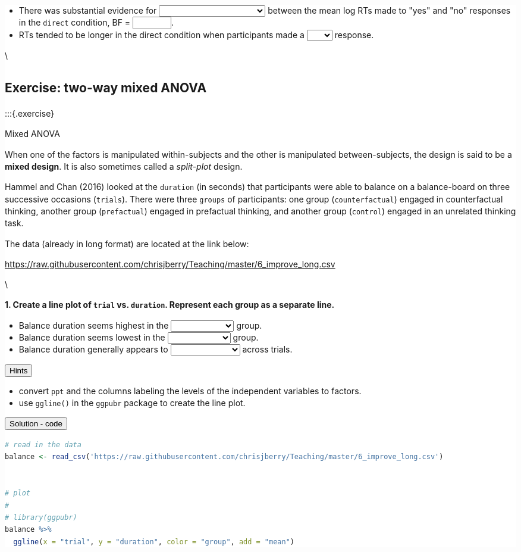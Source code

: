 * There was substantial evidence for <select class='webex-select'><option value='blank'></option><option value='answer'>a difference</option><option value=''>an absence of a difference</option></select> between the mean log RTs made to "yes" and "no" responses in the `direct` condition, BF = <input class='webex-solveme nospaces' data-tol='5' size='5' data-answer='["33.68"]'/>.
* RTs tended to be longer in the direct condition when participants made a <select class='webex-select'><option value='blank'></option><option value='answer'>no</option><option value=''>yes</option></select> response.

\


## Exercise: two-way mixed ANOVA

:::{.exercise}

Mixed ANOVA

When one of the factors is manipulated within-subjects and the other is manipulated between-subjects, the design is said to be a **mixed design**. It is also sometimes called a _split-plot_ design. 

Hammel and Chan (2016) looked at the `duration` (in seconds) that participants were able to balance on a balance-board on three successive occasions (`trials`). There were three `groups` of participants: one group (`counterfactual`) engaged in counterfactual thinking, another group (`prefactual`) engaged in prefactual thinking, and another group (`control`) engaged in an unrelated thinking task. 

The data (already in long format) are located at the link below:

https://raw.githubusercontent.com/chrisjberry/Teaching/master/6_improve_long.csv

\

**1. Create a line plot of `trial` vs. `duration`. Represent each group as a separate line.**

* Balance duration seems highest in the <select class='webex-select'><option value='blank'></option><option value='answer'>counterfactual</option><option value=''>prefactual</option><option value=''>control</option></select> group.
* Balance duration seems lowest in the <select class='webex-select'><option value='blank'></option><option value=''>counterfactual</option><option value=''>prefactual</option><option value='answer'>control</option></select> group.
* Balance duration generally appears to <select class='webex-select'><option value='blank'></option><option value='answer'>become shorter</option><option value=''>remain constant</option><option value='answer'>become longer</option></select> across trials.


<div class='webex-solution'><button>Hints</button>


* convert `ppt` and the columns labeling the levels of the independent variables to factors.
* use `ggline()` in the `ggpubr` package to create the line plot.


</div>



<div class='webex-solution'><button>Solution - code</button>


``` r
# read in the data
balance <- read_csv('https://raw.githubusercontent.com/chrisjberry/Teaching/master/6_improve_long.csv')


# plot
#
# library(ggpubr)
balance %>% 
  ggline(x = "trial", y = "duration", color = "group", add = "mean")
```
